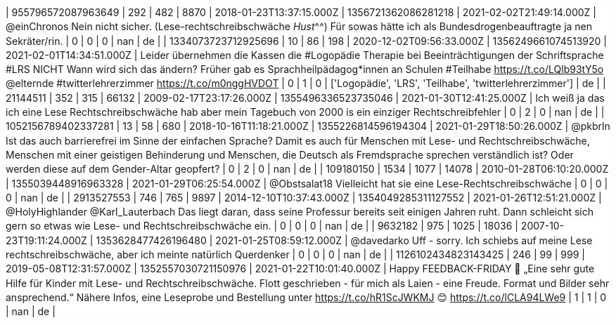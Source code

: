 |  955796572087963649 |               292 |               482 |          8870 | 2018-01-23T13:37:15.000Z | 1356721362086281218 | 2021-02-02T21:49:14.000Z | @einChronos Nein nicht sicher. (Lese-rechtschreibschwäche *Hust*^^) Für sowas hätte ich als Bundesdrogenbeauftragte ja nen Sekräter/rin.                                                                                                                                                                                                                            |               0 |            0 |             0 | nan                                                                                                                                                     | de     |
| 1334073723712925696 |                10 |                86 |           198 | 2020-12-02T09:56:33.000Z | 1356249661074513920 | 2021-02-01T14:34:51.000Z | Leider übernehmen die Kassen die #Logopädie Therapie bei Beeinträchtigungen der Schriftsprache #LRS NICHT Wann wird sich das ändern? Früher gab es Sprachheilpädagog*innen an Schulen #Teilhabe  https://t.co/LQlb93tY5o @elternde  #twitterlehrerzimmer https://t.co/m0nggHVDOT                                                                                    |               0 |            1 |             0 | ['Logopädie', 'LRS', 'Teilhabe', 'twitterlehrerzimmer']                                                                                                 | de     |
|            21144511 |               352 |               315 |         66132 | 2009-02-17T23:17:26.000Z | 1355496336523735046 | 2021-01-30T12:41:25.000Z | Ich weiß ja das ich eine Lese Rechtschreibschwäche hab aber mein Tagebuch von 2000 is ein einziger Rechtschreibfehler                                                                                                                                                                                                                                               |               0 |            2 |             0 | nan                                                                                                                                                     | de     |
| 1052156789402337281 |                13 |                58 |           680 | 2018-10-16T11:18:21.000Z | 1355226814596194304 | 2021-01-29T18:50:26.000Z | @pkbrln Ist das auch barrierefrei im Sinne der einfachen Sprache? Damit es auch für Menschen mit Lese- und Rechtschreibschwäche, Menschen mit einer geistigen Behinderung und Menschen, die Deutsch als Fremdsprache sprechen verständlich ist? Oder werden diese auf dem Gender-Altar geopfert?                                                                    |               0 |            2 |             0 | nan                                                                                                                                                     | de     |
|           109180150 |              1534 |              1077 |         14078 | 2010-01-28T06:10:20.000Z | 1355039448916963328 | 2021-01-29T06:25:54.000Z | @Obstsalat18 Vielleicht hat sie eine Lese-Rechtschreibschwäche                                                                                                                                                                                                                                                                                                      |               0 |            0 |             0 | nan                                                                                                                                                     | de     |
|          2913527553 |               746 |               765 |          9897 | 2014-12-10T10:37:43.000Z | 1354049285311127552 | 2021-01-26T12:51:21.000Z | @HolyHighlander @Karl_Lauterbach Das liegt daran, dass seine Professur bereits seit einigen Jahren ruht. Dann schleicht sich gern so etwas wie Lese- und Rechtschreibschwäche ein.                                                                                                                                                                                  |               0 |            0 |             0 | nan                                                                                                                                                     | de     |
|             9632182 |               975 |              1025 |         18036 | 2007-10-23T19:11:24.000Z | 1353628477426196480 | 2021-01-25T08:59:12.000Z | @davedarko Uff - sorry. Ich schiebs auf meine Lese rechtschreibschwäche, aber ich meinte natürlich Querdenker                                                                                                                                                                                                                                                       |               0 |            0 |             0 | nan                                                                                                                                                     | de     |
| 1126102434823143425 |               246 |                99 |           999 | 2019-05-08T12:31:57.000Z | 1352557030721150976 | 2021-01-22T10:01:40.000Z | Happy FEEDBACK-FRIDAY 💬  „Eine sehr gute Hilfe für Kinder mit Lese- und Rechtschreibschwäche. Flott geschrieben - für mich als Laien - eine Freude. Format und Bilder sehr ansprechend.“  Nähere Infos, eine Leseprobe und Bestellung unter https://t.co/hR1ScJWKMJ 😊 https://t.co/lCLA94LWe9                                                                     |               1 |            1 |             0 | nan                                                                                                                                                     | de     |